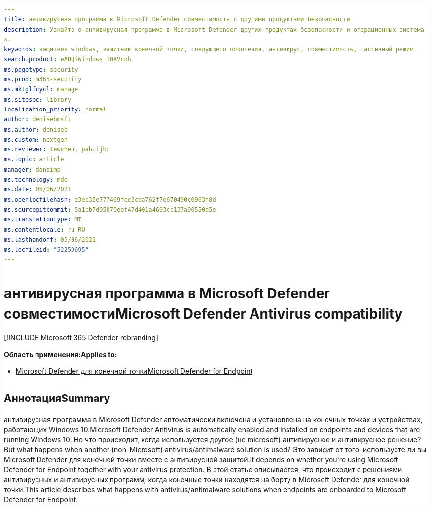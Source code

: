 ```yaml
---
title: антивирусная программа в Microsoft Defender совместимость с другими продуктами безопасности
description: Узнайте о антивирусная программа в Microsoft Defender других продуктах безопасности и операционных системах.
keywords: защитник windows, защитник конечной точки, следующего поколения, антивирус, совместимость, пассивный режим
search.product: eADQiWindows 10XVcnh
ms.pagetype: security
ms.prod: m365-security
ms.mktglfcycl: manage
ms.sitesec: library
localization_priority: normal
author: denisebmsft
ms.author: deniseb
ms.custom: nextgen
ms.reviewer: tewchen, pahuijbr
ms.topic: article
manager: dansimp
ms.technology: mde
ms.date: 05/06/2021
ms.openlocfilehash: e3ec35e777469fec3cda762f7e670490c0963f8d
ms.sourcegitcommit: 5a1cb7d95070eef47d401a4693cc137a90550a5e
ms.translationtype: MT
ms.contentlocale: ru-RU
ms.lasthandoff: 05/06/2021
ms.locfileid: "52259695"
---
```

# <a name="microsoft-defender-antivirus-compatibility"></a><span data-ttu-id="c520b-104">антивирусная программа в Microsoft Defender совместимости</span><span class="sxs-lookup"><span data-stu-id="c520b-104">Microsoft Defender Antivirus compatibility</span></span>

[!INCLUDE [Microsoft 365 Defender rebranding](../../includes/microsoft-defender.md)]

<span data-ttu-id="c520b-105">**Область применения:**</span><span class="sxs-lookup"><span data-stu-id="c520b-105">**Applies to:**</span></span>

- [<span data-ttu-id="c520b-106">Microsoft Defender для конечной точки</span><span class="sxs-lookup"><span data-stu-id="c520b-106">Microsoft Defender for Endpoint</span></span>](/microsoft-365/security/defender-endpoint/)

## <a name="summary"></a><span data-ttu-id="c520b-107">Аннотация</span><span class="sxs-lookup"><span data-stu-id="c520b-107">Summary</span></span>

<span data-ttu-id="c520b-108">антивирусная программа в Microsoft Defender автоматически включена и установлена на конечных точках и устройствах, работающих Windows 10.</span><span class="sxs-lookup"><span data-stu-id="c520b-108">Microsoft Defender Antivirus is automatically enabled and installed on endpoints and devices that are running Windows 10.</span></span> <span data-ttu-id="c520b-109">Но что происходит, когда используется другое (не microsoft) антивирусное и антивирусное решение?</span><span class="sxs-lookup"><span data-stu-id="c520b-109">But what happens when another (non-Microsoft) antivirus/antimalware solution is used?</span></span> <span data-ttu-id="c520b-110">Это зависит от того, используете ли вы [Microsoft Defender для конечной точки](microsoft-defender-endpoint.md) вместе с антивирусной защитой.</span><span class="sxs-lookup"><span data-stu-id="c520b-110">It depends on whether you're using [Microsoft Defender for Endpoint](microsoft-defender-endpoint.md) together with your antivirus protection.</span></span> <span data-ttu-id="c520b-111">В этой статье описывается, что происходит с решениями антивирусных и антивирусных программ, когда конечные точки находятся на борту в Microsoft Defender для конечной точки.</span><span class="sxs-lookup"><span data-stu-id="c520b-111">This article describes what happens with antivirus/antimalware solutions when endpoints are onboarded to Microsoft Defender for Endpoint.</span></span>